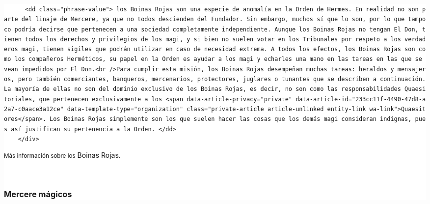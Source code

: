           <dd class="phrase-value"> los Boinas Rojas son una especie de anomalía en la Orden de Hermes. En realidad no son parte del linaje de Mercere, ya que no todos descienden del Fundador. Sin embargo, muchos sí que lo son, por lo que tampoco podría decirse que pertenecen a una sociedad completamente independiente. Aunque los Boinas Rojas no tengan El Don, tienen todos los derechos y privilegios de los magi, y si bien no suelen votar en los Tribunales por respeto a los verdaderos magi, tienen sigiles que podrán utilizar en caso de necesidad extrema. A todos los efectos, los Boinas Rojas son como los compañeros Herméticos, su papel en la Orden es ayudar a los magi y echarles una mano en las tareas en las que se vean impedidos por El Don.<br />Para cumplir esta misión, los Boinas Rojas desempeñan muchas tareas: heraldos y mensajeros, pero también comerciantes, banqueros, mercenarios, protectores, juglares o tunantes que se describen a continuación. La mayoría de ellas no son del dominio exclusivo de los Boinas Rojas, es decir, no son como las responsabilidades Quaesitoriales, que pertenecen exclusivamente a los <span data-article-privacy="private" data-article-id="233cc11f-4490-47d8-a2a7-c0aace3a12ce" data-template-type="organization" class="private-article article-unlinked entity-link wa-link">Quaesitores</span>. Los Boinas Rojas simplemente son los que suelen hacer las cosas que los demás magi consideran indignas, pues así justifican su pertenencia a la Orden. </dd>
        </div>
<small>Más información sobre los</small> <span data-article-privacy="private" data-article-id="90d7e865-9095-45fd-bf4b-4f4796e7024e" data-template-type="organization" class="private-article article-unlinked entity-link wa-link">Boinas Rojas</span>.
<div id="883049d84c18d4b6b124be57e995ad99" class="visibility-toggler image-thumb-container user-css-image-thumbnail position-relative padding-10 "><img src="https://worldanvil.com/uploads/images/299b6642423270db24ec2fe968b3da29.png" alt title="redcaps01.png" /></div>
<div class="visibility-toggler" id="0472b4501f9edbe0dc0778bdf2c7e4a8"> 
          <dt class="phrase-key"><h3>Mercere mágicos</h3></dt>